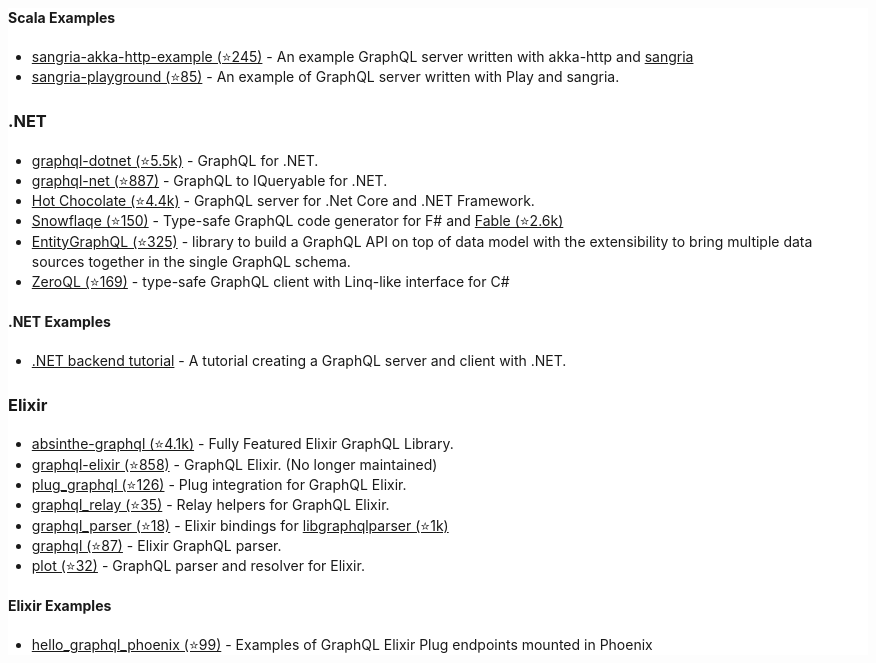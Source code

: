 <a name="scala-example" />

#### Scala Examples

*   [sangria-akka-http-example (⭐245)](https://github.com/sangria-graphql/sangria-akka-http-example) - An example GraphQL server written with akka-http and [sangria](https://sangria-graphql.github.io/)
*   [sangria-playground (⭐85)](https://github.com/sangria-graphql/sangria-playground) - An example of GraphQL server written with Play and sangria.

<a name="dotnet" />

### .NET

*   [graphql-dotnet (⭐5.5k)](https://github.com/graphql-dotnet/graphql-dotnet) - GraphQL for .NET.
*   [graphql-net (⭐887)](https://github.com/ckimes89/graphql-net) - GraphQL to IQueryable for .NET.
*   [Hot Chocolate (⭐4.4k)](https://github.com/ChilliCream/hotchocolate) - GraphQL server for .Net Core and .NET Framework.
*   [Snowflaqe (⭐150)](https://github.com/Zaid-Ajaj/Snowflaqe) - Type-safe GraphQL code generator for F# and [Fable (⭐2.6k)](https://github.com/fable-compiler/Fable)
*   [EntityGraphQL (⭐325)](https://github.com/EntityGraphQL/EntityGraphQL) - library to build a GraphQL API on top of data model with the extensibility to bring multiple data sources together in the single GraphQL schema.
*   [ZeroQL (⭐169)](https://github.com/byme8/ZeroQL) - type-safe GraphQL client with Linq-like interface for C#

<a name="net-example" />

#### .NET Examples

*   [.NET backend tutorial](https://hasura.io/learn/graphql/backend-stack/languages/dotnet/) - A tutorial creating a GraphQL server and client with .NET.

<a name="elixir" />

### Elixir

*   [absinthe-graphql (⭐4.1k)](https://github.com/absinthe-graphql/absinthe) - Fully Featured Elixir GraphQL Library.
*   [graphql-elixir (⭐858)](https://github.com/graphql-elixir/graphql) - GraphQL Elixir. (No longer maintained)
*   [plug\_graphql (⭐126)](https://github.com/graphql-elixir/plug_graphql) - Plug integration for GraphQL Elixir.
*   [graphql\_relay (⭐35)](https://github.com/graphql-elixir/graphql_relay) - Relay helpers for GraphQL Elixir.
*   [graphql\_parser (⭐18)](https://github.com/graphql-elixir/graphql_parser) - Elixir bindings for [libgraphqlparser (⭐1k)](https://github.com/graphql/libgraphqlparser)
*   [graphql (⭐87)](https://github.com/asonge/graphql) - Elixir GraphQL parser.
*   [plot (⭐32)](https://github.com/peburrows/plot) - GraphQL parser and resolver for Elixir.

<a name="elixir-example" />

#### Elixir Examples

*   [hello\_graphql\_phoenix (⭐99)](https://github.com/graphql-elixir/hello_graphql_phoenix) - Examples of GraphQL Elixir Plug endpoints mounted in Phoenix
